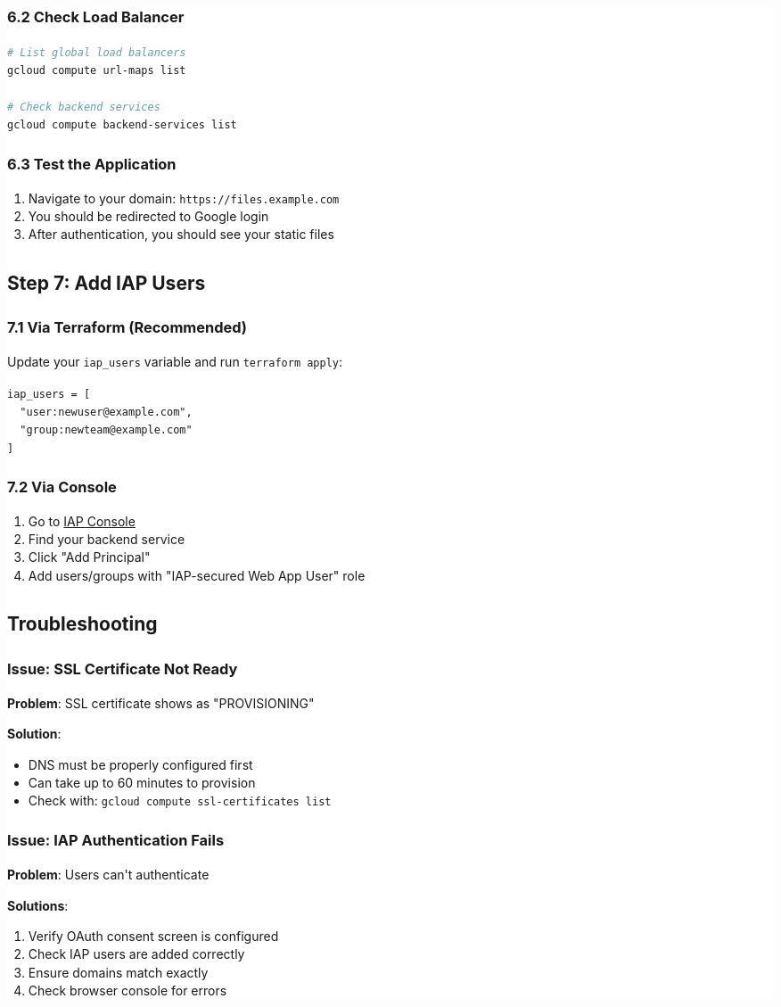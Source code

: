 ### 6.2 Check Load Balancer

```bash
# List global load balancers
gcloud compute url-maps list

# Check backend services
gcloud compute backend-services list
```

### 6.3 Test the Application

1. Navigate to your domain: `https://files.example.com`
2. You should be redirected to Google login
3. After authentication, you should see your static files

## Step 7: Add IAP Users

### 7.1 Via Terraform (Recommended)

Update your `iap_users` variable and run `terraform apply`:

```hcl
iap_users = [
  "user:newuser@example.com",
  "group:newteam@example.com"
]
```

### 7.2 Via Console

1. Go to [IAP Console](https://console.cloud.google.com/security/iap)
2. Find your backend service
3. Click "Add Principal"
4. Add users/groups with "IAP-secured Web App User" role

## Troubleshooting

### Issue: SSL Certificate Not Ready

**Problem**: SSL certificate shows as "PROVISIONING"

**Solution**: 
- DNS must be properly configured first
- Can take up to 60 minutes to provision
- Check with: `gcloud compute ssl-certificates list`

### Issue: IAP Authentication Fails

**Problem**: Users can't authenticate

**Solutions**:
1. Verify OAuth consent screen is configured
2. Check IAP users are added correctly
3. Ensure domains match exactly
4. Check browser console for errors
